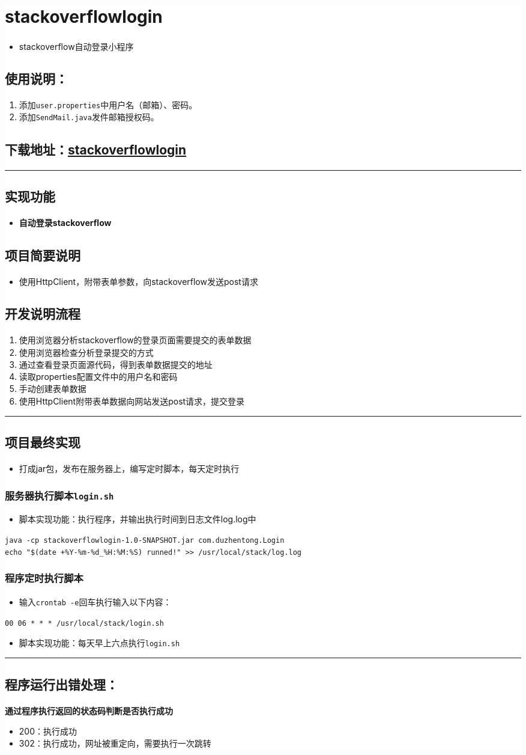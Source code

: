# stackoverflowlogin
- stackoverflow自动登录小程序
## 使用说明：
1. 添加<code>user.properties</code>中用户名（邮箱）、密码。
2. 添加<code>SendMail.java</code>发件邮箱授权码。
## 下载地址：[stackoverflowlogin](https://github.com/Ai-yoo/stackoverflowlogin/archive/master.zip)

---

## 实现功能
- **自动登录stackoverflow**  
## 项目简要说明
- 使用HttpClient，附带表单参数，向stackoverflow发送post请求  
## 开发说明流程
1. 使用浏览器分析stackoverflow的登录页面需要提交的表单数据  
2. 使用浏览器检查分析登录提交的方式  
3. 通过查看登录页面源代码，得到表单数据提交的地址  
4. 读取properties配置文件中的用户名和密码
5. 手动创建表单数据  
6. 使用HttpClient附带表单数据向网站发送post请求，提交登录  

---

## 项目最终实现  
- 打成jar包，发布在服务器上，编写定时脚本，每天定时执行  
### 服务器执行脚本<code>login.sh</code>  
- 脚本实现功能：执行程序，并输出执行时间到日志文件log.log中
```
java -cp stackoverflowlogin-1.0-SNAPSHOT.jar com.duzhentong.Login
echo "$(date +%Y-%m-%d_%H:%M:%S) runned!" >> /usr/local/stack/log.log
```
### 程序定时执行脚本
- 输入<code>crontab -e</code>回车执行输入以下内容：
```
00 06 * * * /usr/local/stack/login.sh
```
- 脚本实现功能：每天早上六点执行`login.sh`

---

## 程序运行出错处理：
**通过程序执行返回的状态码判断是否执行成功**
- 200：执行成功
- 302：执行成功，网址被重定向，需要执行一次跳转
